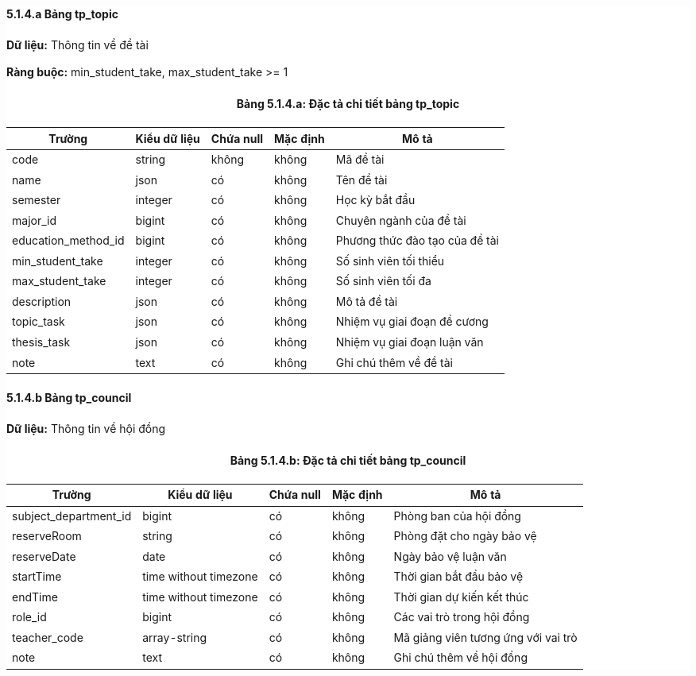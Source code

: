 <div style="page-break-after: always;"></div>

#### 5.1.4.a Bảng tp_topic

**Dữ liệu:** Thông tin về đề tài

**Ràng buộc:** min_student_take, max_student_take >= 1

<center><h4>Bảng 5.1.4.a: Đặc tả chi tiết bảng tp_topic</h4></center>

| Trường              | Kiểu dữ liệu | Chứa null | Mặc định | Mô tả                          |
| ------------------- | ------------ | --------- | -------- | ------------------------------ |
| code                | string       | không     | không    | Mã đề tài                      |
| name                | json         | có        | không    | Tên đề tài                     |
| semester            | integer      | có        | không    | Học kỳ bắt đầu                 |
| major_id            | bigint       | có        | không    | Chuyên ngành của đề tài        |
| education_method_id | bigint       | có        | không    | Phương thức đào tạo của đề tài |
| min_student_take    | integer      | có        | không    | Số sinh viên tối thiểu         |
| max_student_take    | integer      | có        | không    | Số sinh viên tối đa            |
| description         | json         | có        | không    | Mô tả đề tài                   |
| topic_task          | json         | có        | không    | Nhiệm vụ giai đoạn đề cương    |
| thesis_task         | json         | có        | không    | Nhiệm vụ giai đoạn luận văn    |
| note                | text         | có        | không    | Ghi chú thêm về đề tài         |

<div style="page-break-after: always;"></div>

#### 5.1.4.b Bảng tp_council

**Dữ liệu:** Thông tin về hội đồng

<center><h4>Bảng 5.1.4.b: Đặc tả chi tiết bảng tp_council</h4></center>

| Trường                | Kiểu dữ liệu          | Chứa null | Mặc định | Mô tả                               |
| --------------------- | --------------------- | --------- | -------- | ----------------------------------- |
| subject_department_id | bigint                | có        | không    | Phòng ban của hội đồng              |
| reserveRoom           | string                | có        | không    | Phòng đặt cho ngày bảo vệ           |
| reserveDate           | date                  | có        | không    | Ngày bảo vệ luận văn                |
| startTime             | time without timezone | có        | không    | Thời gian bắt đầu bảo vệ            |
| endTime               | time without timezone | có        | không    | Thời gian dự kiến kết thúc          |
| role_id               | bigint                | có        | không    | Các vai trò trong hội đồng          |
| teacher_code          | array-string          | có        | không    | Mã giảng viên tương ứng với vai trò |
| note                  | text                  | có        | không    | Ghi chú thêm về hội đồng            |
